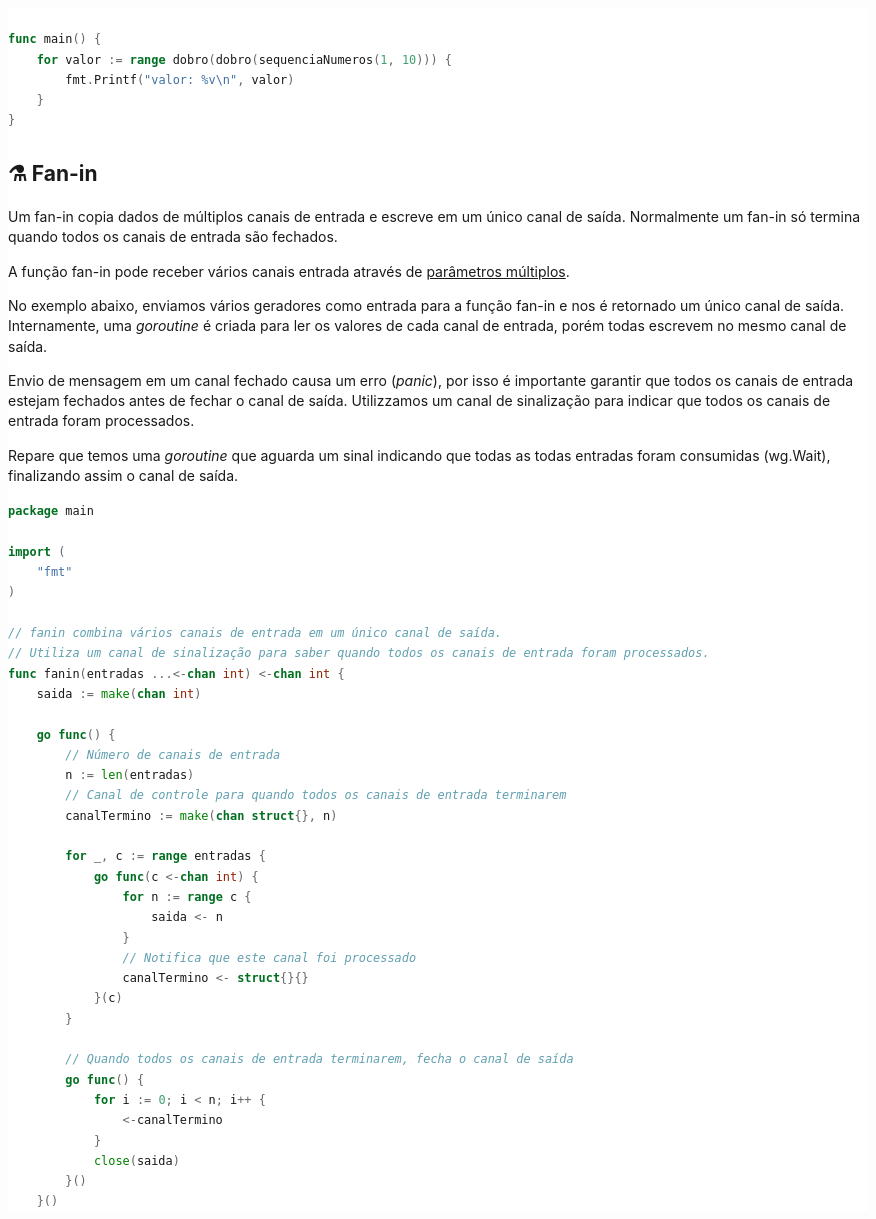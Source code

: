 ```go

func main() {
	for valor := range dobro(dobro(sequenciaNumeros(1, 10))) {
		fmt.Printf("valor: %v\n", valor)
	}
}

```

## ⚗️ Fan-in

Um fan-in copia dados de múltiplos canais de entrada e escreve em um único canal de saída. Normalmente um fan-in só termina quando todos os canais de entrada são fechados.

A função fan-in pode receber vários canais entrada através de [parâmetros múltiplos](https://gobyexample.com/variadic-functions).

No exemplo abaixo, enviamos vários geradores como entrada para a função fan-in e nos é retornado um único canal de saída. Internamente, uma _goroutine_ é criada para ler os valores de cada canal de entrada, porém todas escrevem no mesmo canal de saída.

Envio de mensagem em um canal fechado causa um erro (_panic_), por isso é importante garantir que todos os canais de entrada estejam fechados antes de fechar o canal de saída. Utilizzamos um canal de sinalização para indicar que todos os canais de entrada foram processados.

Repare que temos uma _goroutine_ que aguarda um sinal indicando que todas as todas entradas foram consumidas (wg.Wait), finalizando assim o canal de saída.

```go
package main

import (
	"fmt"
)

// fanin combina vários canais de entrada em um único canal de saída.
// Utiliza um canal de sinalização para saber quando todos os canais de entrada foram processados.
func fanin(entradas ...<-chan int) <-chan int {
	saida := make(chan int)

	go func() {
		// Número de canais de entrada
		n := len(entradas)
		// Canal de controle para quando todos os canais de entrada terminarem
		canalTermino := make(chan struct{}, n)

		for _, c := range entradas {
			go func(c <-chan int) {
				for n := range c {
					saida <- n
				}
				// Notifica que este canal foi processado
				canalTermino <- struct{}{}
			}(c)
		}

		// Quando todos os canais de entrada terminarem, fecha o canal de saída
		go func() {
			for i := 0; i < n; i++ {
				<-canalTermino
			}
			close(saida)
		}()
	}()

```